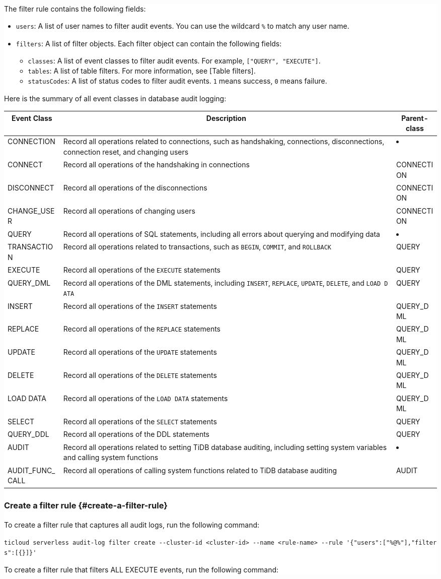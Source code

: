 The filter rule contains the following fields:

-   `users`: A list of user names to filter audit events. You can use the wildcard `%` to match any user name.
-   `filters`: A list of filter objects. Each filter object can contain the following fields:

    -   `classes`: A list of event classes to filter audit events. For example, `["QUERY", "EXECUTE"]`.
    -   `tables`: A list of table filters. For more information, see [Table filters].
    -   `statusCodes`: A list of status codes to filter audit events. `1` means success, `0` means failure.

Here is the summary of all event classes in database audit logging:

| Event Class     | Description                                                                                                                          | Parent-class |
| --------------- | ------------------------------------------------------------------------------------------------------------------------------------ | ------------ |
| CONNECTION      | Record all operations related to connections, such as handshaking, connections, disconnections, connection reset, and changing users | <li></li>    |
| CONNECT         | Record all operations of the handshaking in connections                                                                              | CONNECTION   |
| DISCONNECT      | Record all operations of the disconnections                                                                                          | CONNECTION   |
| CHANGE_USER     | Record all operations of changing users                                                                                              | CONNECTION   |
| QUERY           | Record all operations of SQL statements, including all errors about querying and modifying data                                      | <li></li>    |
| TRANSACTION     | Record all operations related to transactions, such as `BEGIN`, `COMMIT`, and `ROLLBACK`                                             | QUERY        |
| EXECUTE         | Record all operations of the `EXECUTE` statements                                                                                    | QUERY        |
| QUERY_DML       | Record all operations of the DML statements, including `INSERT`, `REPLACE`, `UPDATE`, `DELETE`, and `LOAD DATA`                      | QUERY        |
| INSERT          | Record all operations of the `INSERT` statements                                                                                     | QUERY_DML    |
| REPLACE         | Record all operations of the `REPLACE` statements                                                                                    | QUERY_DML    |
| UPDATE          | Record all operations of the `UPDATE` statements                                                                                     | QUERY_DML    |
| DELETE          | Record all operations of the `DELETE` statements                                                                                     | QUERY_DML    |
| LOAD DATA       | Record all operations of the `LOAD DATA` statements                                                                                  | QUERY_DML    |
| SELECT          | Record all operations of the `SELECT` statements                                                                                     | QUERY        |
| QUERY_DDL       | Record all operations of the DDL statements                                                                                          | QUERY        |
| AUDIT           | Record all operations related to setting TiDB database auditing, including setting system variables and calling system functions     | <li></li>    |
| AUDIT_FUNC_CALL | Record all operations of calling system functions related to TiDB database auditing                                                  | AUDIT        |

### Create a filter rule {#create-a-filter-rule}

To create a filter rule that captures all audit logs, run the following command:

```shell
ticloud serverless audit-log filter create --cluster-id <cluster-id> --name <rule-name> --rule '{"users":["%@%"],"filters":[{}]}'
```

To create a filter rule that filters ALL EXECUTE events, run the following command:
